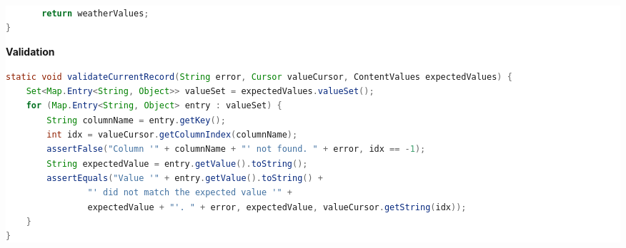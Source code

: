 ``` java
       return weatherValues;
}
```
**Validation**
``` java
static void validateCurrentRecord(String error, Cursor valueCursor, ContentValues expectedValues) {
    Set<Map.Entry<String, Object>> valueSet = expectedValues.valueSet();
    for (Map.Entry<String, Object> entry : valueSet) {
        String columnName = entry.getKey();
        int idx = valueCursor.getColumnIndex(columnName);
        assertFalse("Column '" + columnName + "' not found. " + error, idx == -1);
        String expectedValue = entry.getValue().toString();
        assertEquals("Value '" + entry.getValue().toString() +
                "' did not match the expected value '" +
                expectedValue + "'. " + error, expectedValue, valueCursor.getString(idx));
    }
}
```
